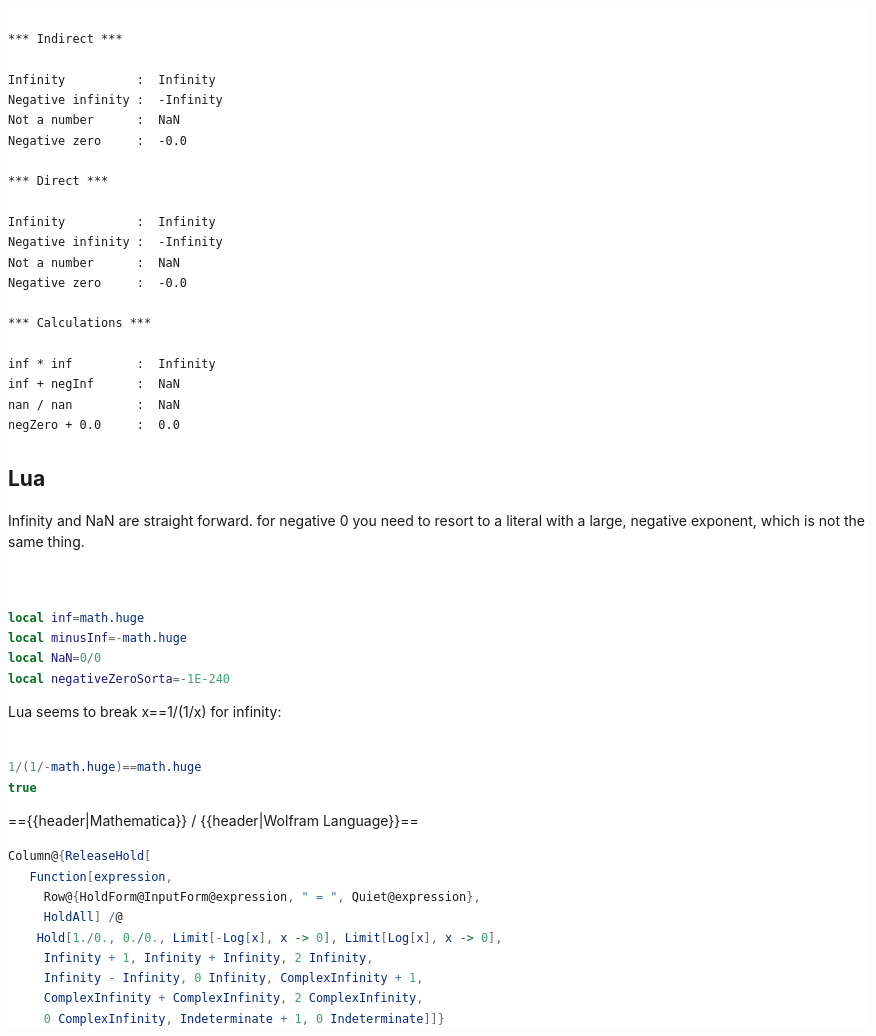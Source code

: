 
```txt

*** Indirect ***

Infinity          :  Infinity
Negative infinity :  -Infinity
Not a number      :  NaN
Negative zero     :  -0.0

*** Direct ***

Infinity          :  Infinity
Negative infinity :  -Infinity
Not a number      :  NaN
Negative zero     :  -0.0

*** Calculations ***

inf * inf         :  Infinity
inf + negInf      :  NaN
nan / nan         :  NaN
negZero + 0.0     :  0.0

```



## Lua

Infinity and NaN are straight forward. for negative 0 you need to resort to a literal with a large,
negative exponent, which is not the same thing.

```lua


local inf=math.huge
local minusInf=-math.huge
local NaN=0/0
local negativeZeroSorta=-1E-240

```

Lua seems to break x==1/(1/x) for infinity:

```lua

1/(1/-math.huge)==math.huge
true

```


=={{header|Mathematica}} / {{header|Wolfram Language}}==

```mathematica
Column@{ReleaseHold[
   Function[expression,
     Row@{HoldForm@InputForm@expression, " = ", Quiet@expression},
     HoldAll] /@
    Hold[1./0., 0./0., Limit[-Log[x], x -> 0], Limit[Log[x], x -> 0],
     Infinity + 1, Infinity + Infinity, 2 Infinity,
     Infinity - Infinity, 0 Infinity, ComplexInfinity + 1,
     ComplexInfinity + ComplexInfinity, 2 ComplexInfinity,
     0 ComplexInfinity, Indeterminate + 1, 0 Indeterminate]]}
```
